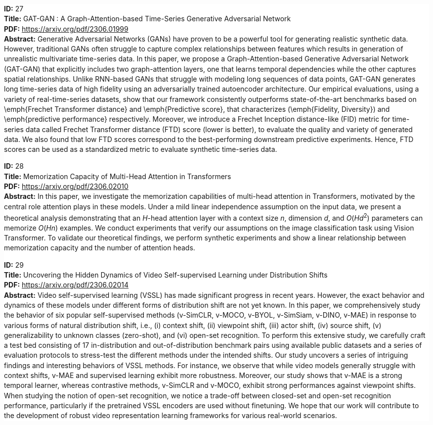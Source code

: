 
**ID:** 27  
**Title:** GAT-GAN : A Graph-Attention-based Time-Series Generative Adversarial  Network  
**PDF:** https://arxiv.org/pdf/2306.01999  
**Abstract:** Generative Adversarial Networks (GANs) have proven to be a powerful tool for generating realistic synthetic data. However, traditional GANs often struggle to capture complex relationships between features which results in generation of unrealistic multivariate time-series data. In this paper, we propose a Graph-Attention-based Generative Adversarial Network (GAT-GAN) that explicitly includes two graph-attention layers, one that learns temporal dependencies while the other captures spatial relationships. Unlike RNN-based GANs that struggle with modeling long sequences of data points, GAT-GAN generates long time-series data of high fidelity using an adversarially trained autoencoder architecture. Our empirical evaluations, using a variety of real-time-series datasets, show that our framework consistently outperforms state-of-the-art benchmarks based on \emph{Frechet Transformer distance} and \emph{Predictive score}, that characterizes (\emph{Fidelity, Diversity}) and \emph{predictive performance} respectively. Moreover, we introduce a Frechet Inception distance-like (FID) metric for time-series data called Frechet Transformer distance (FTD) score (lower is better), to evaluate the quality and variety of generated data. We also found that low FTD scores correspond to the best-performing downstream predictive experiments. Hence, FTD scores can be used as a standardized metric to evaluate synthetic time-series data. 

**ID:** 28  
**Title:** Memorization Capacity of Multi-Head Attention in Transformers  
**PDF:** https://arxiv.org/pdf/2306.02010  
**Abstract:** In this paper, we investigate the memorization capabilities of multi-head attention in Transformers, motivated by the central role attention plays in these models. Under a mild linear independence assumption on the input data, we present a theoretical analysis demonstrating that an $H$-head attention layer with a context size $n$, dimension $d$, and $O(Hd^2)$ parameters can memorize $O(Hn)$ examples. We conduct experiments that verify our assumptions on the image classification task using Vision Transformer. To validate our theoretical findings, we perform synthetic experiments and show a linear relationship between memorization capacity and the number of attention heads. 

**ID:** 29  
**Title:** Uncovering the Hidden Dynamics of Video Self-supervised Learning under  Distribution Shifts  
**PDF:** https://arxiv.org/pdf/2306.02014  
**Abstract:** Video self-supervised learning (VSSL) has made significant progress in recent years. However, the exact behavior and dynamics of these models under different forms of distribution shift are not yet known. In this paper, we comprehensively study the behavior of six popular self-supervised methods (v-SimCLR, v-MOCO, v-BYOL, v-SimSiam, v-DINO, v-MAE) in response to various forms of natural distribution shift, i.e., (i) context shift, (ii) viewpoint shift, (iii) actor shift, (iv) source shift, (v) generalizability to unknown classes (zero-shot), and (vi) open-set recognition. To perform this extensive study, we carefully craft a test bed consisting of $17$ in-distribution and out-of-distribution benchmark pairs using available public datasets and a series of evaluation protocols to stress-test the different methods under the intended shifts. Our study uncovers a series of intriguing findings and interesting behaviors of VSSL methods. For instance, we observe that while video models generally struggle with context shifts, v-MAE and supervised learning exhibit more robustness. Moreover, our study shows that v-MAE is a strong temporal learner, whereas contrastive methods, v-SimCLR and v-MOCO, exhibit strong performances against viewpoint shifts. When studying the notion of open-set recognition, we notice a trade-off between closed-set and open-set recognition performance, particularly if the pretrained VSSL encoders are used without finetuning. We hope that our work will contribute to the development of robust video representation learning frameworks for various real-world scenarios. 
